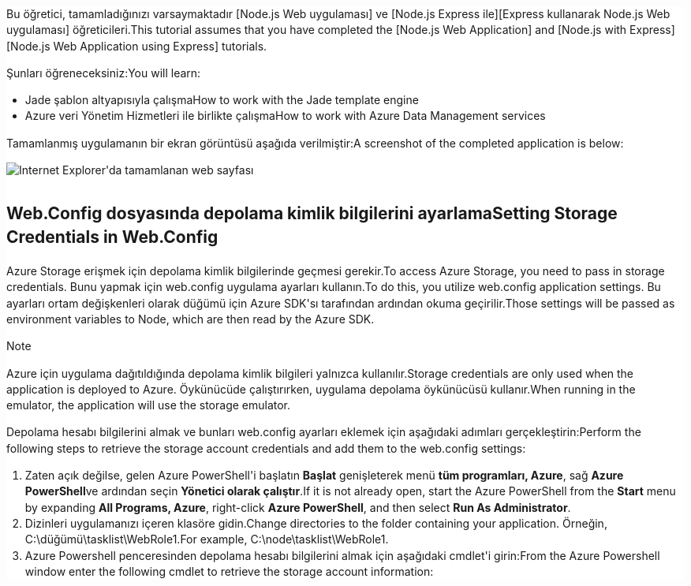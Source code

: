 <span data-ttu-id="aef63-112">Bu öğretici, tamamladığınızı varsaymaktadır [Node.js Web uygulaması] ve [Node.js Express ile][Express kullanarak Node.js Web uygulaması] öğreticileri.</span><span class="sxs-lookup"><span data-stu-id="aef63-112">This tutorial assumes that you have completed the [Node.js Web Application] and [Node.js with Express][Node.js Web Application using Express] tutorials.</span></span>

<span data-ttu-id="aef63-113">Şunları öğreneceksiniz:</span><span class="sxs-lookup"><span data-stu-id="aef63-113">You will learn:</span></span>

* <span data-ttu-id="aef63-114">Jade şablon altyapısıyla çalışma</span><span class="sxs-lookup"><span data-stu-id="aef63-114">How to work with the Jade template engine</span></span>
* <span data-ttu-id="aef63-115">Azure veri Yönetim Hizmetleri ile birlikte çalışma</span><span class="sxs-lookup"><span data-stu-id="aef63-115">How to work with Azure Data Management services</span></span>

<span data-ttu-id="aef63-116">Tamamlanmış uygulamanın bir ekran görüntüsü aşağıda verilmiştir:</span><span class="sxs-lookup"><span data-stu-id="aef63-116">A screenshot of the completed application is below:</span></span>

![Internet Explorer'da tamamlanan web sayfası](./media/storage-nodejs-use-table-storage-cloud-service-app/getting-started-1.png)

## <a name="setting-storage-credentials-in-webconfig"></a><span data-ttu-id="aef63-118">Web.Config dosyasında depolama kimlik bilgilerini ayarlama</span><span class="sxs-lookup"><span data-stu-id="aef63-118">Setting Storage Credentials in Web.Config</span></span>
<span data-ttu-id="aef63-119">Azure Storage erişmek için depolama kimlik bilgilerinde geçmesi gerekir.</span><span class="sxs-lookup"><span data-stu-id="aef63-119">To access Azure Storage, you need to pass in storage credentials.</span></span> <span data-ttu-id="aef63-120">Bunu yapmak için web.config uygulama ayarları kullanın.</span><span class="sxs-lookup"><span data-stu-id="aef63-120">To do this, you utilize web.config application settings.</span></span>
<span data-ttu-id="aef63-121">Bu ayarları ortam değişkenleri olarak düğümü için Azure SDK'sı tarafından ardından okuma geçirilir.</span><span class="sxs-lookup"><span data-stu-id="aef63-121">Those settings will be passed as environment variables to Node, which are then read by the Azure SDK.</span></span>

> [!NOTE]
> <span data-ttu-id="aef63-122">Azure için uygulama dağıtıldığında depolama kimlik bilgileri yalnızca kullanılır.</span><span class="sxs-lookup"><span data-stu-id="aef63-122">Storage credentials are only used when the application is deployed to Azure.</span></span> <span data-ttu-id="aef63-123">Öykünücüde çalıştırırken, uygulama depolama öykünücüsü kullanır.</span><span class="sxs-lookup"><span data-stu-id="aef63-123">When running in the emulator, the application will use the storage emulator.</span></span>
>
>

<span data-ttu-id="aef63-124">Depolama hesabı bilgilerini almak ve bunları web.config ayarları eklemek için aşağıdaki adımları gerçekleştirin:</span><span class="sxs-lookup"><span data-stu-id="aef63-124">Perform the following steps to retrieve the storage account credentials and add them to the web.config settings:</span></span>

1. <span data-ttu-id="aef63-125">Zaten açık değilse, gelen Azure PowerShell'i başlatın **Başlat** genişleterek menü **tüm programları, Azure**, sağ **Azure PowerShell**ve ardından seçin **Yönetici olarak çalıştır**.</span><span class="sxs-lookup"><span data-stu-id="aef63-125">If it is not already open, start the Azure PowerShell from the **Start** menu by expanding **All Programs, Azure**, right-click **Azure PowerShell**, and then select **Run As Administrator**.</span></span>
2. <span data-ttu-id="aef63-126">Dizinleri uygulamanızı içeren klasöre gidin.</span><span class="sxs-lookup"><span data-stu-id="aef63-126">Change directories to the folder containing your application.</span></span> <span data-ttu-id="aef63-127">Örneğin, C:\\düğümü\\tasklist\\WebRole1.</span><span class="sxs-lookup"><span data-stu-id="aef63-127">For example, C:\\node\\tasklist\\WebRole1.</span></span>
3. <span data-ttu-id="aef63-128">Azure Powershell penceresinden depolama hesabı bilgilerini almak için aşağıdaki cmdlet'i girin:</span><span class="sxs-lookup"><span data-stu-id="aef63-128">From the Azure Powershell window enter the following cmdlet to retrieve the storage account information:</span></span>
